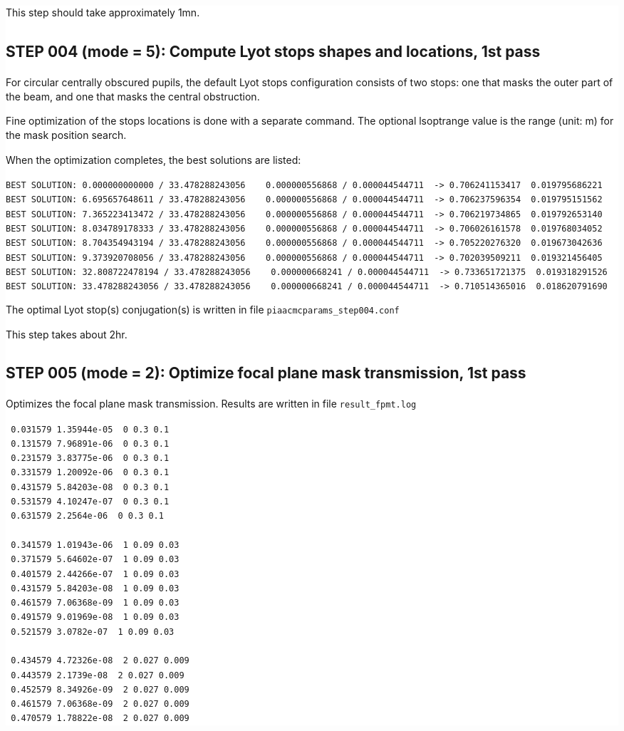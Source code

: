 This step should take approximately 1mn.




## STEP 004 (mode = 5): Compute Lyot stops shapes and locations, 1st pass

For circular centrally obscured pupils, the default Lyot stops configuration consists of two stops: one that masks the outer part of the beam, and one that masks the central obstruction.

Fine optimization of the stops locations is done with a separate command. The optional lsoptrange value is the range (unit: m) for the mask position search.


When the optimization completes, the best solutions are listed:

~~~
BEST SOLUTION: 0.000000000000 / 33.478288243056    0.000000556868 / 0.000044544711  -> 0.706241153417  0.019795686221
BEST SOLUTION: 6.695657648611 / 33.478288243056    0.000000556868 / 0.000044544711  -> 0.706237596354  0.019795151562
BEST SOLUTION: 7.365223413472 / 33.478288243056    0.000000556868 / 0.000044544711  -> 0.706219734865  0.019792653140
BEST SOLUTION: 8.034789178333 / 33.478288243056    0.000000556868 / 0.000044544711  -> 0.706026161578  0.019768034052
BEST SOLUTION: 8.704354943194 / 33.478288243056    0.000000556868 / 0.000044544711  -> 0.705220276320  0.019673042636
BEST SOLUTION: 9.373920708056 / 33.478288243056    0.000000556868 / 0.000044544711  -> 0.702039509211  0.019321456405
BEST SOLUTION: 32.808722478194 / 33.478288243056    0.000000668241 / 0.000044544711  -> 0.733651721375  0.019318291526
BEST SOLUTION: 33.478288243056 / 33.478288243056    0.000000668241 / 0.000044544711  -> 0.710514365016  0.018620791690
~~~

The optimal Lyot stop(s) conjugation(s) is written in file `piaacmcparams_step004.conf`

This step takes about 2hr.



## STEP 005 (mode = 2): Optimize focal plane mask transmission, 1st pass

Optimizes the focal plane mask transmission. Results are written in file `result_fpmt.log`

~~~
 0.031579 1.35944e-05  0 0.3 0.1
 0.131579 7.96891e-06  0 0.3 0.1
 0.231579 3.83775e-06  0 0.3 0.1
 0.331579 1.20092e-06  0 0.3 0.1
 0.431579 5.84203e-08  0 0.3 0.1
 0.531579 4.10247e-07  0 0.3 0.1
 0.631579 2.2564e-06  0 0.3 0.1

 0.341579 1.01943e-06  1 0.09 0.03
 0.371579 5.64602e-07  1 0.09 0.03
 0.401579 2.44266e-07  1 0.09 0.03
 0.431579 5.84203e-08  1 0.09 0.03
 0.461579 7.06368e-09  1 0.09 0.03
 0.491579 9.01969e-08  1 0.09 0.03
 0.521579 3.0782e-07  1 0.09 0.03

 0.434579 4.72326e-08  2 0.027 0.009
 0.443579 2.1739e-08  2 0.027 0.009
 0.452579 8.34926e-09  2 0.027 0.009
 0.461579 7.06368e-09  2 0.027 0.009
 0.470579 1.78822e-08  2 0.027 0.009
~~~